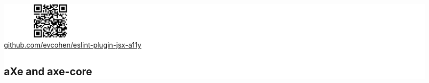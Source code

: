 <img src="/css/images/2018-04-11-inclusive-react/jsxa11yqr.svg" alt="QR code for url github.com/evcohen/eslint-plugin-jsx-a11y" style="width:5em;height: 5em; margin-left: 60px;"/>
<br />
<a href="https://github.com/evcohen/eslint-plugin-jsx-a11y">github.com/evcohen/eslint-plugin-jsx-a11y</a>
</section>
<section data-background-image="/css/images/2018-04-11-inclusive-react/backgroundcolor2.jpg">
<h1>aXe and axe-core</h1>